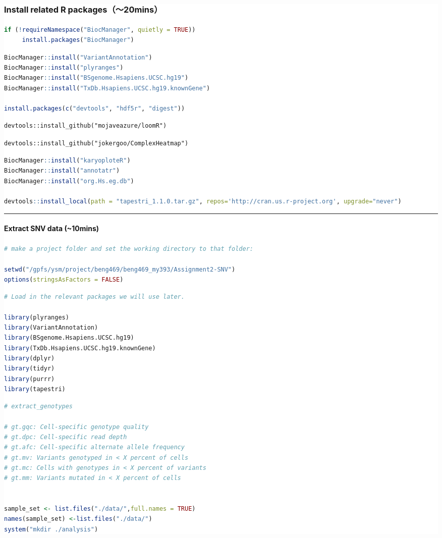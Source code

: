 ### Install related R packages（～20mins）
```r
if (!requireNamespace("BiocManager", quietly = TRUE)) 
     install.packages("BiocManager")    
```
```r
BiocManager::install("VariantAnnotation")
BiocManager::install("plyranges")
BiocManager::install("BSgenome.Hsapiens.UCSC.hg19")
BiocManager::install("TxDb.Hsapiens.UCSC.hg19.knownGene")

install.packages(c("devtools", "hdf5r", "digest"))
```
```
devtools::install_github("mojaveazure/loomR")
```
```
devtools::install_github("jokergoo/ComplexHeatmap")
```
```r
BiocManager::install("karyoploteR")
BiocManager::install("annotatr")
BiocManager::install("org.Hs.eg.db")

devtools::install_local(path = "tapestri_1.1.0.tar.gz", repos='http://cran.us.r-project.org', upgrade="never")

```
***

#### Extract SNV data (~10mins)


```r
# make a project folder and set the working directory to that folder:

setwd("/gpfs/ysm/project/beng469/beng469_my393/Assignment2-SNV")
options(stringsAsFactors = FALSE)
```

```r
# Load in the relevant packages we will use later.

library(plyranges)
library(VariantAnnotation)
library(BSgenome.Hsapiens.UCSC.hg19)
library(TxDb.Hsapiens.UCSC.hg19.knownGene)
library(dplyr)
library(tidyr)
library(purrr)
library(tapestri)

```
```r
# extract_genotypes

# gt.gqc: Cell-specific genotype quality
# gt.dpc: Cell-specific read depth
# gt.afc: Cell-specific alternate allele frequency
# gt.mv: Variants genotyped in < X percent of cells
# gt.mc: Cells with genotypes in < X percent of variants
# gt.mm: Variants mutated in < X percent of cells


sample_set <- list.files("./data/",full.names = TRUE)
names(sample_set) <-list.files("./data/")
system("mkdir ./analysis")
```